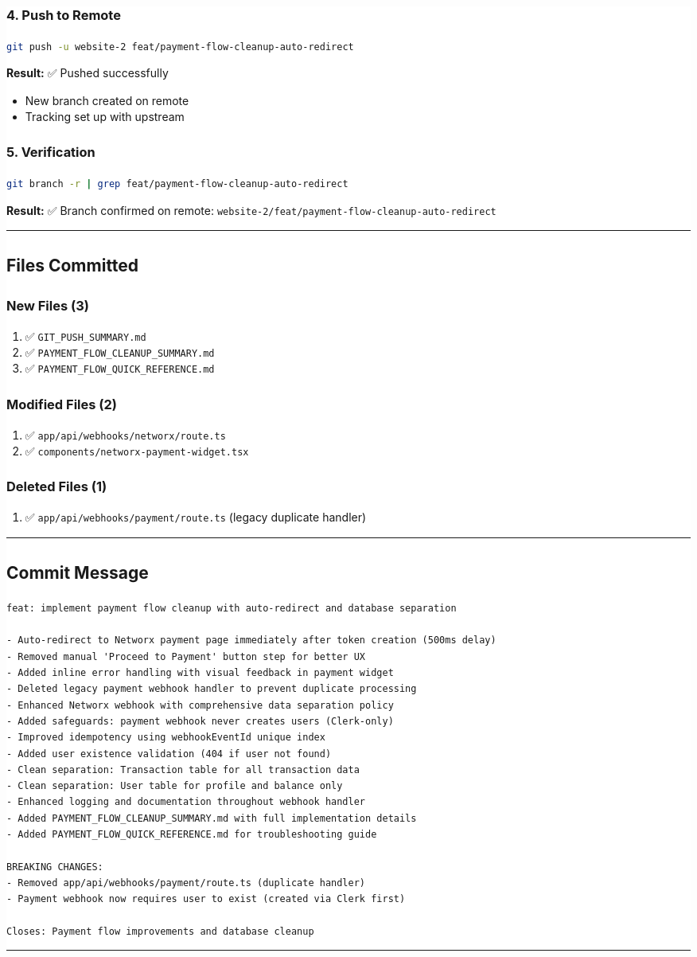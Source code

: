### 4. Push to Remote
```bash
git push -u website-2 feat/payment-flow-cleanup-auto-redirect
```
**Result:** ✅ Pushed successfully
- New branch created on remote
- Tracking set up with upstream

### 5. Verification
```bash
git branch -r | grep feat/payment-flow-cleanup-auto-redirect
```
**Result:** ✅ Branch confirmed on remote: `website-2/feat/payment-flow-cleanup-auto-redirect`

---

## Files Committed

### New Files (3)
1. ✅ `GIT_PUSH_SUMMARY.md`
2. ✅ `PAYMENT_FLOW_CLEANUP_SUMMARY.md`
3. ✅ `PAYMENT_FLOW_QUICK_REFERENCE.md`

### Modified Files (2)
1. ✅ `app/api/webhooks/networx/route.ts`
2. ✅ `components/networx-payment-widget.tsx`

### Deleted Files (1)
1. ✅ `app/api/webhooks/payment/route.ts` (legacy duplicate handler)

---

## Commit Message

```
feat: implement payment flow cleanup with auto-redirect and database separation

- Auto-redirect to Networx payment page immediately after token creation (500ms delay)
- Removed manual 'Proceed to Payment' button step for better UX
- Added inline error handling with visual feedback in payment widget
- Deleted legacy payment webhook handler to prevent duplicate processing
- Enhanced Networx webhook with comprehensive data separation policy
- Added safeguards: payment webhook never creates users (Clerk-only)
- Improved idempotency using webhookEventId unique index
- Added user existence validation (404 if user not found)
- Clean separation: Transaction table for all transaction data
- Clean separation: User table for profile and balance only
- Enhanced logging and documentation throughout webhook handler
- Added PAYMENT_FLOW_CLEANUP_SUMMARY.md with full implementation details
- Added PAYMENT_FLOW_QUICK_REFERENCE.md for troubleshooting guide

BREAKING CHANGES:
- Removed app/api/webhooks/payment/route.ts (duplicate handler)
- Payment webhook now requires user to exist (created via Clerk first)

Closes: Payment flow improvements and database cleanup
```

---